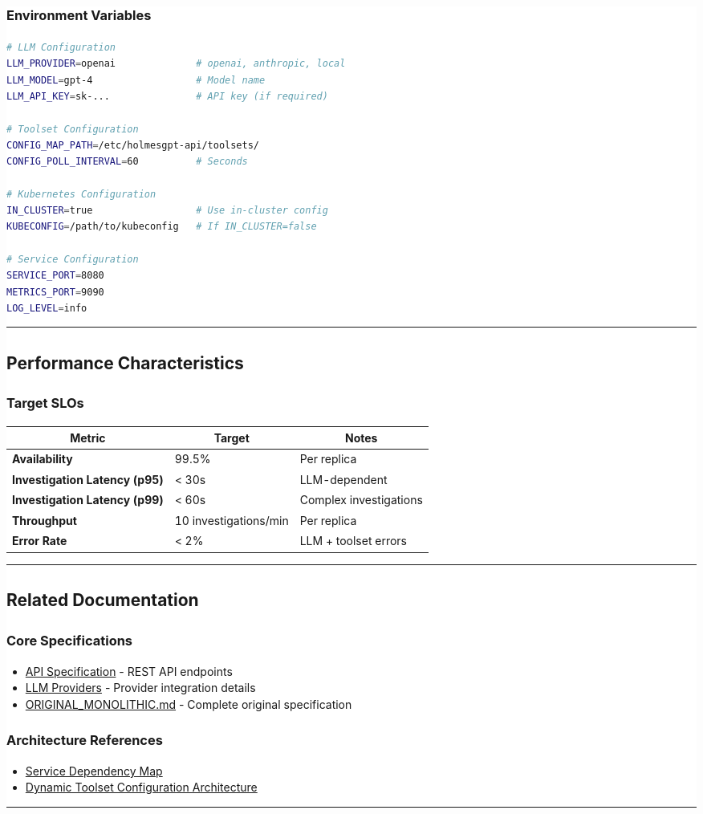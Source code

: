 ### Environment Variables

```bash
# LLM Configuration
LLM_PROVIDER=openai              # openai, anthropic, local
LLM_MODEL=gpt-4                  # Model name
LLM_API_KEY=sk-...               # API key (if required)

# Toolset Configuration
CONFIG_MAP_PATH=/etc/holmesgpt-api/toolsets/
CONFIG_POLL_INTERVAL=60          # Seconds

# Kubernetes Configuration
IN_CLUSTER=true                  # Use in-cluster config
KUBECONFIG=/path/to/kubeconfig   # If IN_CLUSTER=false

# Service Configuration
SERVICE_PORT=8080
METRICS_PORT=9090
LOG_LEVEL=info
```

---

## Performance Characteristics

### Target SLOs

| Metric | Target | Notes |
|--------|--------|-------|
| **Availability** | 99.5% | Per replica |
| **Investigation Latency (p95)** | < 30s | LLM-dependent |
| **Investigation Latency (p99)** | < 60s | Complex investigations |
| **Throughput** | 10 investigations/min | Per replica |
| **Error Rate** | < 2% | LLM + toolset errors |

---

## Related Documentation

### Core Specifications
- [API Specification](./api-specification.md) - REST API endpoints
- [LLM Providers](./llm-providers.md) - Provider integration details
- [ORIGINAL_MONOLITHIC.md](./ORIGINAL_MONOLITHIC.md) - Complete original specification

### Architecture References
- [Service Dependency Map](../../../../architecture/SERVICE_DEPENDENCY_MAP.md)
- [Dynamic Toolset Configuration Architecture](../../../../architecture/DYNAMIC_TOOLSET_CONFIGURATION_ARCHITECTURE.md)

---